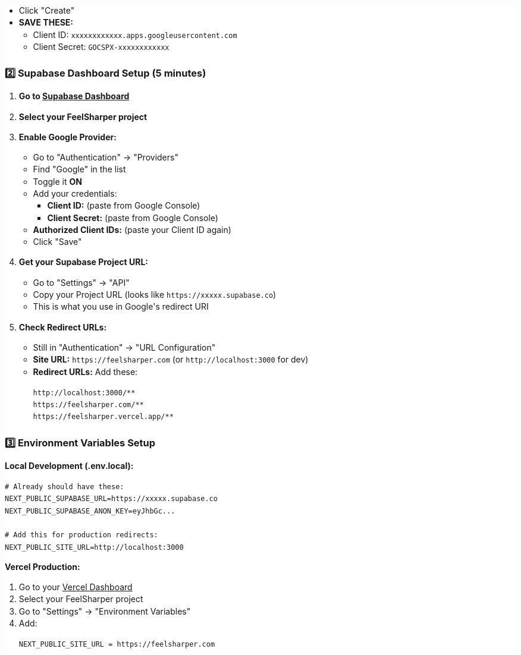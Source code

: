   - Click "Create"
   - **SAVE THESE:**
     - Client ID: `xxxxxxxxxxxx.apps.googleusercontent.com`
     - Client Secret: `GOCSPX-xxxxxxxxxxxx`

### 2️⃣ Supabase Dashboard Setup (5 minutes)

1. **Go to [Supabase Dashboard](https://supabase.com/dashboard)**

2. **Select your FeelSharper project**

3. **Enable Google Provider:**
   - Go to "Authentication" → "Providers"
   - Find "Google" in the list
   - Toggle it **ON**
   - Add your credentials:
     - **Client ID:** (paste from Google Console)
     - **Client Secret:** (paste from Google Console)
   - **Authorized Client IDs:** (paste your Client ID again)
   - Click "Save"

4. **Get your Supabase Project URL:**
   - Go to "Settings" → "API"
   - Copy your Project URL (looks like `https://xxxxx.supabase.co`)
   - This is what you use in Google's redirect URI

5. **Check Redirect URLs:**
   - Still in "Authentication" → "URL Configuration"
   - **Site URL:** `https://feelsharper.com` (or `http://localhost:3000` for dev)
   - **Redirect URLs:** Add these:
     ```
     http://localhost:3000/**
     https://feelsharper.com/**
     https://feelsharper.vercel.app/**
     ```

### 3️⃣ Environment Variables Setup

**Local Development (.env.local):**
```env
# Already should have these:
NEXT_PUBLIC_SUPABASE_URL=https://xxxxx.supabase.co
NEXT_PUBLIC_SUPABASE_ANON_KEY=eyJhbGc...

# Add this for production redirects:
NEXT_PUBLIC_SITE_URL=http://localhost:3000
```

**Vercel Production:**
1. Go to your [Vercel Dashboard](https://vercel.com/dashboard)
2. Select your FeelSharper project
3. Go to "Settings" → "Environment Variables"
4. Add:
   ```
   NEXT_PUBLIC_SITE_URL = https://feelsharper.com
   ```
